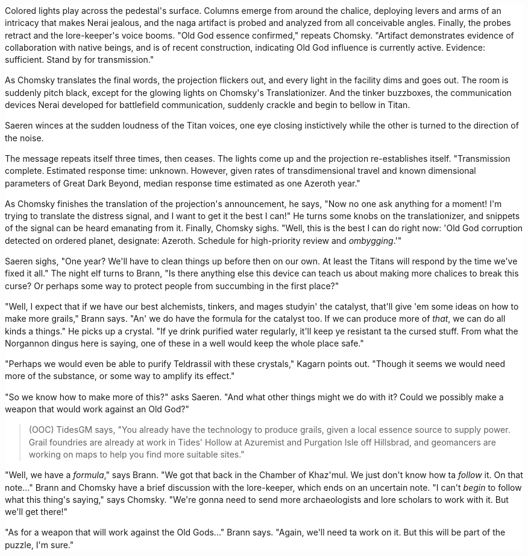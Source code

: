 Colored lights play across the pedestal's surface. Columns emerge from around the chalice, deploying levers and arms of an intricacy that makes Nerai jealous, and the naga artifact is probed and analyzed from all conceivable angles. Finally, the probes retract and the lore-keeper's voice booms. "Old God essence confirmed," repeats Chomsky. "Artifact demonstrates evidence of collaboration with native beings, and is of recent construction, indicating Old God influence is currently active. Evidence: sufficient. Stand by for transmission."

As Chomsky translates the final words, the projection flickers out, and every light in the facility dims and goes out. The room is suddenly pitch black, except for the glowing lights on Chomsky's Translationizer. And the tinker buzzboxes, the communication devices Nerai developed for battlefield communication, suddenly crackle and begin to bellow in Titan.

Saeren winces at the sudden loudness of the Titan voices, one eye closing instictively while the other is turned to the direction of the noise.

The message repeats itself three times, then ceases. The lights come up and the projection re-establishes itself. "Transmission complete. Estimated response time: unknown. However, given rates of transdimensional travel and known dimensional parameters of Great Dark Beyond, median response time estimated as one Azeroth year."

As Chomsky finishes the translation of the projection's announcement, he says, "Now no one ask anything for a moment! I'm trying to translate the distress signal, and I want to get it the best I can!" He turns some knobs on the translationizer, and snippets of the signal can be heard emanating from it. Finally, Chomsky sighs. "Well, this is the best I can do right now: 'Old God corruption detected on ordered planet, designate: Azeroth. Schedule for high-priority review and _ombygging_.'"

Saeren sighs, "One year? We'll have to clean things up before then on our own. At least the Titans will respond by the time we've fixed it all." The night elf turns to Brann, "Is there anything else this device can teach us about making more chalices to break this curse? Or perhaps some way to protect people from succumbing in the first place?"

"Well, I expect that if we have our best alchemists, tinkers, and mages studyin' the catalyst, that'll give 'em some ideas on how to make more grails," Brann says. "An' we do have the formula for the catalyst too. If we can produce more of _that_, we can do all kinds a things." He picks up a crystal. "If ye drink purified water regularly, it'll keep ye resistant ta the cursed stuff. From what the Norgannon dingus here is saying, one of these in a well would keep the whole place safe."

"Perhaps we would even be able to purify Teldrassil with these crystals," Kagarn points out. "Though it seems we would need more of the substance, or some way to amplify its effect."

"So we know how to make more of this?" asks Saeren. "And what other things might we do with it? Could we possibly make a weapon that would work against an Old God?"

> (OOC) TidesGM says, "You already have the technology to produce grails, given a local essence source to supply power. Grail foundries are already at work in Tides' Hollow at Azuremist and Purgation Isle off Hillsbrad, and geomancers are working on maps to help you find more suitable sites."

"Well, we have a _formula_," says Brann. "We got that back in the Chamber of Khaz'mul. We just don't know how ta _follow_ it. On that note..." Brann and Chomsky have a brief discussion with the lore-keeper, which ends on an uncertain note. "I can't _begin_ to follow what this thing's saying," says Chomsky. "We're gonna need to send more archaeologists and lore scholars to work with it. But we'll get there!"

"As for a weapon that will work against the Old Gods..." Brann says. "Again, we'll need ta work on it. But this will be part of the puzzle, I'm sure."
